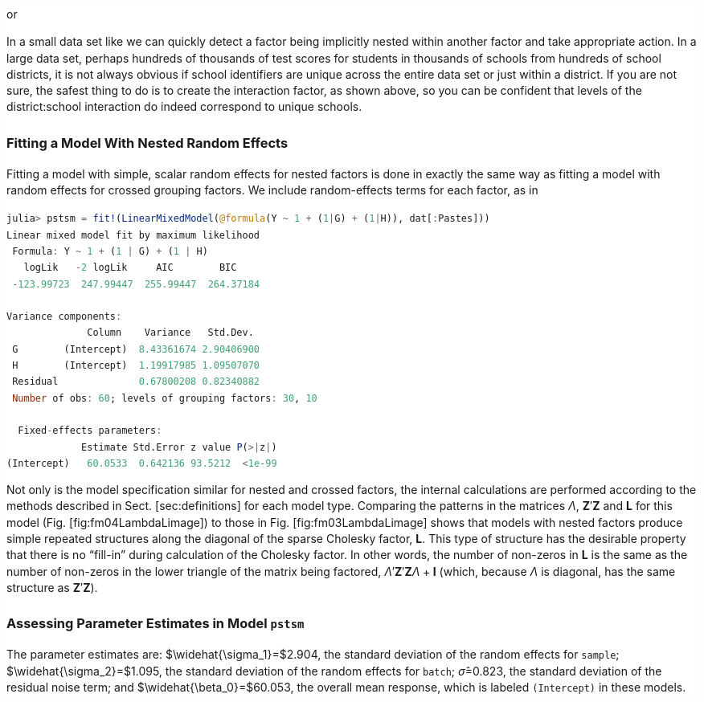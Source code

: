 or

In a small data set like we can quickly detect a factor being implicitly nested within another factor and take appropriate action. In a large data set, perhaps hundreds of thousands of test scores for students in thousands of schools from hundreds of school districts, it is not always obvious if school identifiers are unique across the entire data set or just within a district. If you are not sure, the safest thing to do is to create the interaction factor, as shown above, so you can be confident that levels of the district:school interaction do indeed correspond to unique schools.

### Fitting a Model With Nested Random Effects

Fitting a model with simple, scalar random effects for nested factors is done in exactly the same way as fitting a model with random effects for crossed grouping factors. We include random-effects terms for each factor, as in

````julia
julia> pstsm = fit!(LinearMixedModel(@formula(Y ~ 1 + (1|G) + (1|H)), dat[:Pastes]))
Linear mixed model fit by maximum likelihood
 Formula: Y ~ 1 + (1 | G) + (1 | H)
   logLik   -2 logLik     AIC        BIC    
 -123.99723  247.99447  255.99447  264.37184

Variance components:
              Column    Variance   Std.Dev.  
 G        (Intercept)  8.43361674 2.90406900
 H        (Intercept)  1.19917985 1.09507070
 Residual              0.67800208 0.82340882
 Number of obs: 60; levels of grouping factors: 30, 10

  Fixed-effects parameters:
             Estimate Std.Error z value P(>|z|)
(Intercept)   60.0533  0.642136 93.5212  <1e-99


````





Not only is the model specification similar for nested and crossed factors, the internal calculations are performed according to the methods described in Sect. [sec:definitions] for each model type. Comparing the patterns in the matrices $\Lambda$, $\mathbf Z'\mathbf Z$ and $\mathbf L$ for this model (Fig. [fig:fm04LambdaLimage]) to those in Fig. [fig:fm03LambdaLimage] shows that models with nested factors produce simple repeated structures along the diagonal of the sparse Cholesky factor, $\mathbf L$. This type of structure has the desirable property that there is no “fill-in” during calculation of the Cholesky factor. In other words, the number of non-zeros in $\mathbf L$ is the same as the number of non-zeros in the lower triangle of the matrix being factored, $\Lambda'\mathbf Z'\mathbf Z\Lambda+\mathbf I$ (which, because $\Lambda$ is diagonal, has the same structure as $\mathbf Z'\mathbf
Z$).

### Assessing Parameter Estimates in Model `pstsm`

The parameter estimates are: $\widehat{\sigma_1}=$2.904, the standard deviation of the random effects for `sample`; $\widehat{\sigma_2}=$1.095, the standard deviation of the random effects for `batch`; $\widehat{\sigma}=$0.823, the standard deviation of the residual noise term; and $\widehat{\beta_0}=$60.053, the overall mean response, which is labeled `(Intercept)` in these models.
